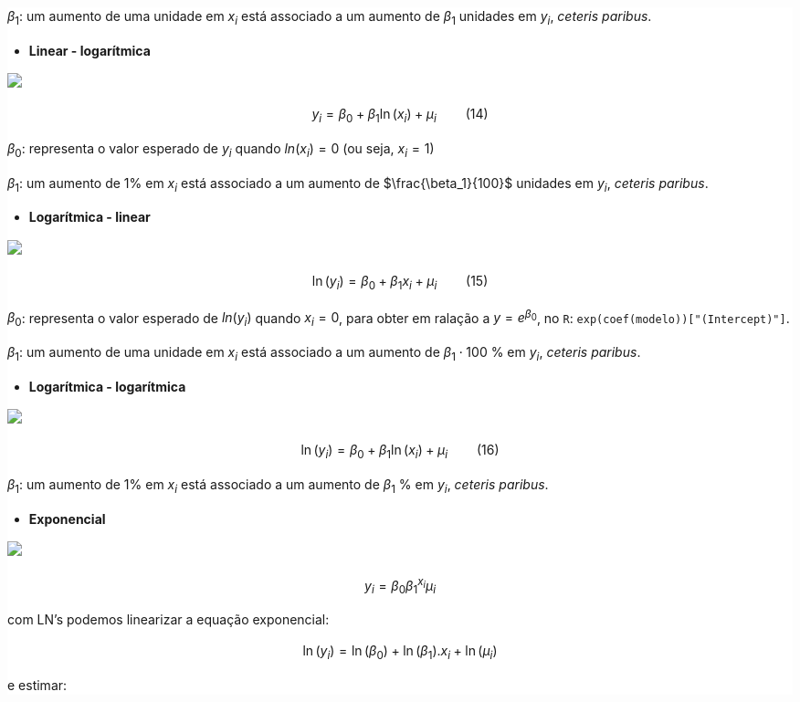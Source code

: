 $\beta_1$: um aumento de uma unidade em $x_i$ está associado a um
aumento de $\beta_1$ unidades em $y_i$, *ceteris paribus*.

- **Linear - logarítmica**

![](capitulo-05-avaliacao-modelos_files/figure-commonmark/forma-funcional-linear-log-1.png)

<span id="eq-linear-log">$$
y_i=\beta_0+\beta_1\ln(x_{i})+\mu_i
 \qquad(14)$$</span>

$\beta_0$: representa o valor esperado de $y_i$ quando $ln(x_i)=0$ (ou
seja, $x_i=1$)

$\beta_1$: um aumento de 1% em $x_i$ está associado a um aumento de
$\frac{\beta_1}{100}$ unidades em $y_i$, *ceteris paribus*.

- **Logarítmica - linear**

![](capitulo-05-avaliacao-modelos_files/figure-commonmark/forma-funcional-log-linear-1.png)

<span id="eq-log-linear">$$
\ln(y_i)=\beta_0+\beta_1x_{i}+\mu_i
 \qquad(15)$$</span>

$\beta_0$: representa o valor esperado de $ln(y_i)$ quando $x_i=0$, para
obter em ralação a $y = e^{\beta_0}$, no `R`:
`exp(coef(modelo))["(Intercept)"]`.

$\beta_1$: um aumento de uma unidade em $x_i$ está associado a um
aumento de $\beta_1 \cdot 100$ % em $y_i$, *ceteris paribus*.

- **Logarítmica - logarítmica**

![](capitulo-05-avaliacao-modelos_files/figure-commonmark/forma-funcional-log-log-1.png)

<span id="eq-log-log">$$
\ln(y_i)=\beta_0+\beta_1\ln(x_{i})+\mu_i
 \qquad(16)$$</span>

$\beta_1$: um aumento de 1% em $x_i$ está associado a um aumento de
$\beta_1$ % em $y_i$, *ceteris paribus*.

- **Exponencial**

![](capitulo-05-avaliacao-modelos_files/figure-commonmark/forma-funcional-exponencial-1.png)

$$
y_i=\beta_0\beta_1^{x_i}\mu_i
$$

com LN’s podemos linearizar a equação exponencial:

$$
\ln(y_i)=\ln(\beta_0)+\ln(\beta_1).x_i+\ln(\mu_i)
$$

e estimar:
